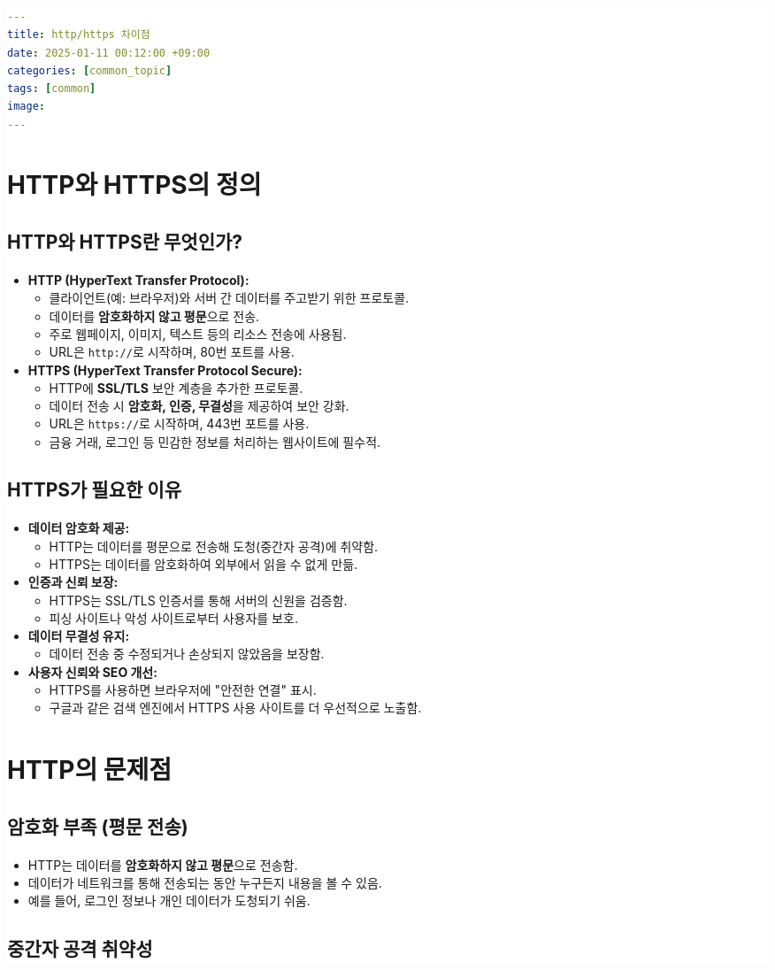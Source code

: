 ```yaml
---
title: http/https 차이점
date: 2025-01-11 00:12:00 +09:00
categories: [common_topic]
tags: [common]
image: 
---
```


# **HTTP와 HTTPS의 정의**

## HTTP와 HTTPS란 무엇인가?

- **HTTP (HyperText Transfer Protocol):**
  - 클라이언트(예: 브라우저)와 서버 간 데이터를 주고받기 위한 프로토콜.
  - 데이터를 **암호화하지 않고 평문**으로 전송.
  - 주로 웹페이지, 이미지, 텍스트 등의 리소스 전송에 사용됨.
  - URL은 `http://`로 시작하며, 80번 포트를 사용.
- **HTTPS (HyperText Transfer Protocol Secure):**
  - HTTP에 **SSL/TLS** 보안 계층을 추가한 프로토콜.
  - 데이터 전송 시 **암호화, 인증, 무결성**을 제공하여 보안 강화.
  - URL은 `https://`로 시작하며, 443번 포트를 사용.
  - 금융 거래, 로그인 등 민감한 정보를 처리하는 웹사이트에 필수적.

## HTTPS가 필요한 이유

- **데이터 암호화 제공:**
  - HTTP는 데이터를 평문으로 전송해 도청(중간자 공격)에 취약함.
  - HTTPS는 데이터를 암호화하여 외부에서 읽을 수 없게 만듦.
- **인증과 신뢰 보장:**
  - HTTPS는 SSL/TLS 인증서를 통해 서버의 신원을 검증함.
  - 피싱 사이트나 악성 사이트로부터 사용자를 보호.
- **데이터 무결성 유지:**
  - 데이터 전송 중 수정되거나 손상되지 않았음을 보장함.
- **사용자 신뢰와 SEO 개선:**
  - HTTPS를 사용하면 브라우저에 "안전한 연결" 표시.
  - 구글과 같은 검색 엔진에서 HTTPS 사용 사이트를 더 우선적으로 노출함.

# **HTTP의 문제점**

## 암호화 부족 (평문 전송)

- HTTP는 데이터를 **암호화하지 않고 평문**으로 전송함.
- 데이터가 네트워크를 통해 전송되는 동안 누구든지 내용을 볼 수 있음.
- 예를 들어, 로그인 정보나 개인 데이터가 도청되기 쉬움.

## 중간자 공격 취약성

